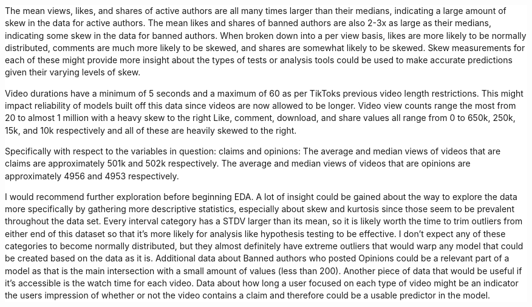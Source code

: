 The mean views, likes, and shares of active authors are all many times larger than their medians, indicating a large amount of skew in the data for active authors.
The mean likes and shares of banned authors are also 2-3x as large as their medians, indicating some skew in the data for banned authors.
When broken down into a per view basis, likes are more likely to be normally distributed, comments are much more likely to be skewed, and shares are somewhat likely to be skewed. Skew measurements for each of these might provide more insight about the types of tests or analysis tools could be used to make accurate predictions given their varying levels of skew.


Video durations have a minimum of 5 seconds and a maximum of 60 as per TikToks previous video length restrictions. This might impact reliability of models built off this data since videos are now allowed to be longer.
Video view counts range the most from 20 to almost 1 million with a heavy skew to the right
Like, comment, download, and share values all range from 0 to 650k, 250k, 15k, and 10k respectively and all of these are heavily skewed to the right.

Specifically with respect to the variables in question: claims and opinions:
The average and median views of videos that are claims are approximately 501k and 502k respectively.
The average and median views of videos that are opinions are approximately 4956 and 4953 respectively.

I would recommend further exploration before beginning EDA. A lot of insight could be gained about the way to explore the data more specifically by gathering more descriptive statistics, especially about skew and kurtosis since those seem to be prevalent throughout the data set.
Every interval category has a STDV larger than its mean, so it is likely worth the time to trim outliers from either end of this dataset so that it’s more likely for analysis like hypothesis testing to be effective. I don’t expect any of these categories to become normally distributed, but they almost definitely have extreme outliers that would warp any model that could be created based on the data as it is.
Additional data about Banned authors who posted Opinions could be a relevant part of a model as that is the main intersection with a small amount of values (less than 200).
Another piece of data that would be useful if it’s accessible is the watch time for each video. Data about how long a user focused on each type of video might be an indicator the users impression of whether or not the video contains a claim and therefore could be a usable predictor in the model.
